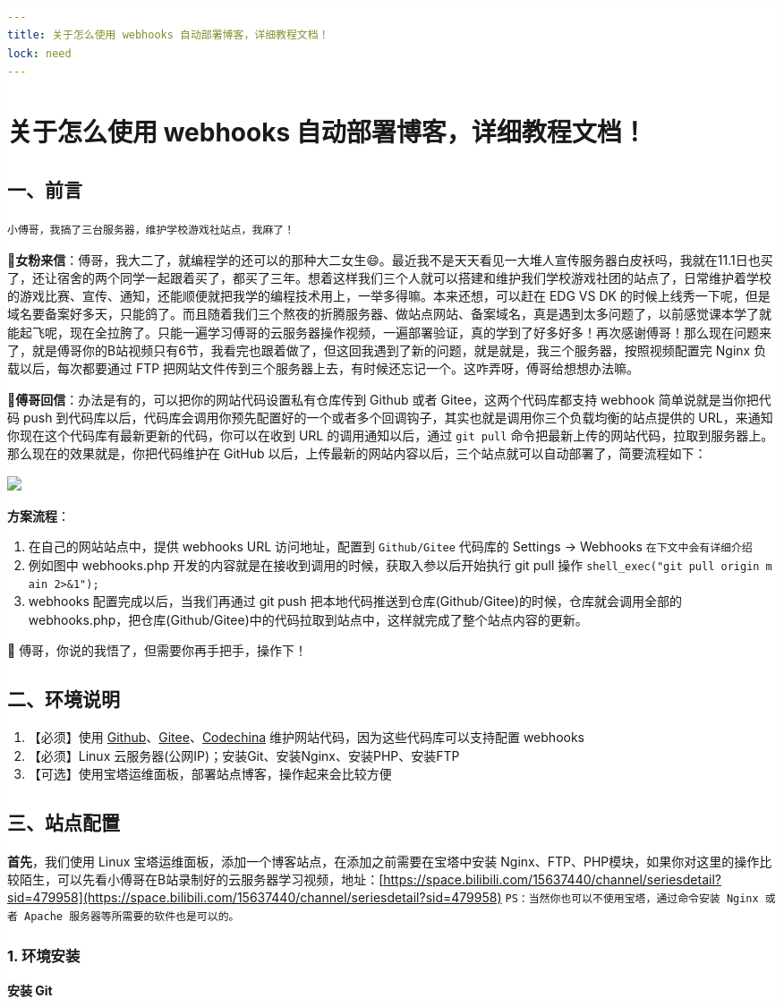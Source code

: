 ```yaml
---
title: 关于怎么使用 webhooks 自动部署博客，详细教程文档！
lock: need
---
```


# 关于怎么使用 webhooks 自动部署博客，详细教程文档！

## 一、前言

`小傅哥，我搞了三台服务器，维护学校游戏社站点，我麻了！`

📧**女粉来信**：傅哥，我大二了，就编程学的还可以的那种大二女生😄。最近我不是天天看见一大堆人宣传服务器白皮袄吗，我就在11.1日也买了，还让宿舍的两个同学一起跟着买了，都买了三年。想着这样我们三个人就可以搭建和维护我们学校游戏社团的站点了，日常维护着学校的游戏比赛、宣传、通知，还能顺便就把我学的编程技术用上，一举多得嘛。本来还想，可以赶在 EDG VS DK 的时候上线秀一下呢，但是域名要备案好多天，只能鸽了。而且随着我们三个熬夜的折腾服务器、做站点网站、备案域名，真是遇到太多问题了，以前感觉课本学了就能起飞呢，现在全拉胯了。只能一遍学习傅哥的云服务器操作视频，一遍部署验证，真的学到了好多好多！再次感谢傅哥！那么现在问题来了，就是傅哥你的B站视频只有6节，我看完也跟着做了，但这回我遇到了新的问题，就是就是，我三个服务器，按照视频配置完 Nginx 负载以后，每次都要通过 FTP 把网站文件传到三个服务器上去，有时候还忘记一个。这咋弄呀，傅哥给想想办法嘛。

📨**傅哥回信**：办法是有的，可以把你的网站代码设置私有仓库传到 Github 或者 Gitee，这两个代码库都支持 webhook 简单说就是当你把代码 push 到代码库以后，代码库会调用你预先配置好的一个或者多个回调钩子，其实也就是调用你三个负载均衡的站点提供的 URL，来通知你现在这个代码库有最新更新的代码，你可以在收到 URL 的调用通知以后，通过 `git pull` 命令把最新上传的网站代码，拉取到服务器上。那么现在的效果就是，你把代码维护在 GitHub 以后，上传最新的网站内容以后，三个站点就可以自动部署了，简要流程如下：

![](https://bugstack.cn/images/article/devops/devops-1107-01.png)

**方案流程**：
1. 在自己的网站站点中，提供 webhooks URL 访问地址，配置到 `Github/Gitee` 代码库的 Settings -> Webhooks `在下文中会有详细介绍`
2. 例如图中 webhooks.php 开发的内容就是在接收到调用的时候，获取入参以后开始执行 git pull 操作 `shell_exec("git pull origin main 2>&1");` 
3. webhooks 配置完成以后，当我们再通过 git push 把本地代码推送到仓库(Github/Gitee)的时候，仓库就会调用全部的 webhooks.php，把仓库(Github/Gitee)中的代码拉取到站点中，这样就完成了整个站点内容的更新。

🤔 傅哥，你说的我悟了，但需要你再手把手，操作下！

## 二、环境说明

1. 【必须】使用 [Github](https://github.com/fuzhengwei/CodeGuide)、[Gitee](https://gitee.com/fustack/CodeGuide)、[Codechina](https://codechina.csdn.net/) 维护网站代码，因为这些代码库可以支持配置 webhooks
2. 【必须】Linux 云服务器(公网IP)；安装Git、安装Nginx、安装PHP、安装FTP
3. 【可选】使用宝塔运维面板，部署站点博客，操作起来会比较方便

## 三、站点配置

**首先**，我们使用 Linux 宝塔运维面板，添加一个博客站点，在添加之前需要在宝塔中安装 Nginx、FTP、PHP模块，如果你对这里的操作比较陌生，可以先看小傅哥在B站录制好的云服务器学习视频，地址：[https://space.bilibili.com/15637440/channel/seriesdetail?sid=479958](https://space.bilibili.com/15637440/channel/seriesdetail?sid=479958) `PS：当然你也可以不使用宝塔，通过命令安装 Nginx 或者 Apache 服务器等所需要的软件也是可以的。`

### 1. 环境安装

**安装 Git**
